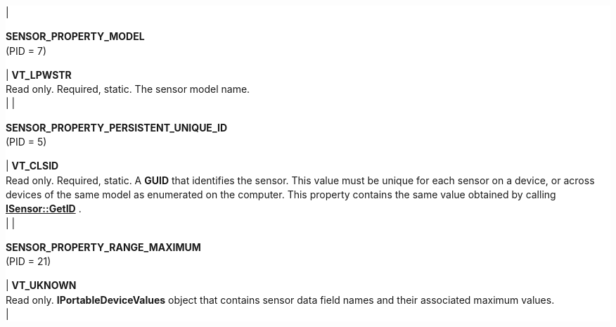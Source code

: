 | <span id="SENSOR_PROPERTY_MODEL"></span><span id="sensor_property_model"></span><dl> <dt>**SENSOR\_PROPERTY\_MODEL**</dt> <dt>(PID = 7) </dt> </dl>                                                                 | **VT\_LPWSTR**<br/> Read only. Required, static. The sensor model name.<br/>                                                                                                                                                                                                                                                                                                                                                                                                                                                                                                                                                                                                                                                                                                                                                                                                                                                                                                                                                                                                                                                                                                                                                                                                                                                                                                                                                                       |
| <span id="SENSOR_PROPERTY_PERSISTENT_UNIQUE_ID"></span><span id="sensor_property_persistent_unique_id"></span><dl> <dt>**SENSOR\_PROPERTY\_PERSISTENT\_UNIQUE\_ID**</dt> <dt> (PID = 5) </dt> </dl>                 | **VT\_CLSID**<br/> Read only. Required, static. A **GUID** that identifies the sensor. This value must be unique for each sensor on a device, or across devices of the same model as enumerated on the computer. This property contains the same value obtained by calling [**ISensor::GetID**](https://msdn.microsoft.com/library/Dd318873(v=VS.85).aspx) .<br/>                                                                                                                                                                                                                                                                                                                                                                                                                                                                                                                                                                                                                                                                                                                                                                                                                                                                                                                                                                                                                                                                                                    |
| <span id="SENSOR_PROPERTY_RANGE_MAXIMUM"></span><span id="sensor_property_range_maximum"></span><dl> <dt>**SENSOR\_PROPERTY\_RANGE\_MAXIMUM**</dt> <dt>(PID = 21) </dt> </dl>                                       | **VT\_UKNOWN**<br/> Read only. **IPortableDeviceValues** object that contains sensor data field names and their associated maximum values.<br/>                                                                                                                                                                                                                                                                                                                                                                                                                                                                                                                                                                                                                                                                                                                                                                                                                                                                                                                                                                                                                                                                                                                                                                                                                                                                                                    |